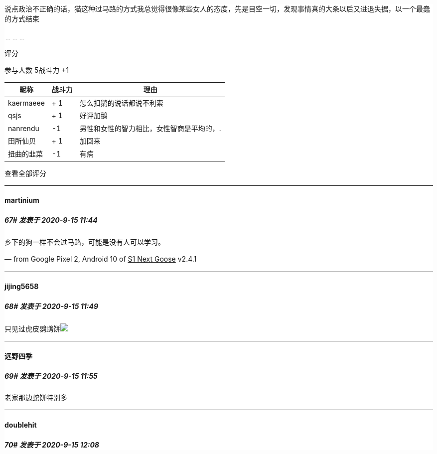 说点政治不正确的话，猫这种过马路的方式我总觉得很像某些女人的态度，先是目空一切，发现事情真的大条以后又进退失据，以一个最蠢的方式结束


﹍﹍﹍

评分


 参与人数 5战斗力 +1

|昵称|战斗力|理由|
|----|---|---|
| kaermaeee| + 1|怎么扣鹅的说话都说不利索|
| qsjs| + 1|好评加鹅|
| nanrendu|-1|男性和女性的智力相比，女性智商是平均的，.|
| 田所仙贝| + 1|加回来|
| 扭曲的韭菜|-1|有病|


查看全部评分


-----

####  martinium  
##### 67#       发表于 2020-9-15 11:44


乡下的狗一样不会过马路，可能是没有人可以学习。

— from Google Pixel 2, Android 10 of [S1 Next Goose](https://pan.baidu.com/s/1mi43uRm) v2.4.1


-----

####  jijing5658  
##### 68#       发表于 2020-9-15 11:49


只见过虎皮鹦鹉饼<img src="https://static.saraba1st.com/image/smiley/face2017/001.png" referrerpolicy="no-referrer">


-----

####  远野四季  
##### 69#       发表于 2020-9-15 11:55


老家那边蛇饼特别多


-----

####  doublehit  
##### 70#       发表于 2020-9-15 12:08
